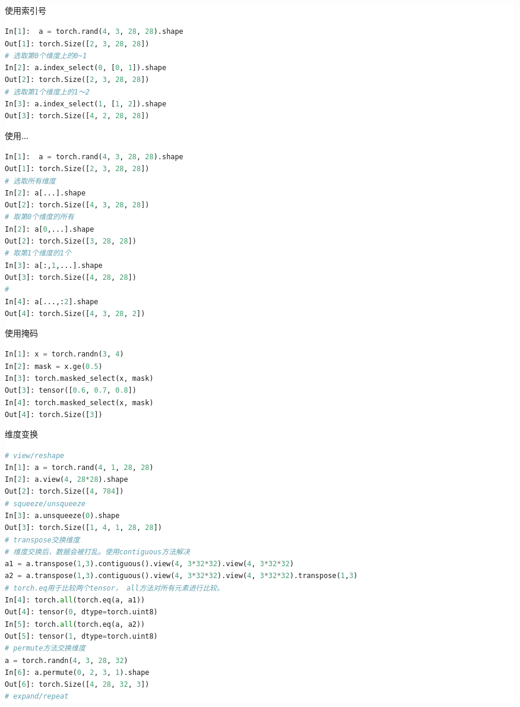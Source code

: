 使用索引号

```python
In[1]:  a = torch.rand(4, 3, 28, 28).shape
Out[1]: torch.Size([2, 3, 28, 28])
# 选取第0个维度上的0~1
In[2]: a.index_select(0, [0, 1]).shape
Out[2]: torch.Size([2, 3, 28, 28])
# 选取第1个维度上的1～2
In[3]: a.index_select(1, [1, 2]).shape
Out[3]: torch.Size([4, 2, 28, 28])
```

使用...

```python
In[1]:  a = torch.rand(4, 3, 28, 28).shape
Out[1]: torch.Size([2, 3, 28, 28])
# 选取所有维度
In[2]: a[...].shape
Out[2]: torch.Size([4, 3, 28, 28])
# 取第0个维度的所有
In[2]: a[0,...].shape
Out[2]: torch.Size([3, 28, 28])
# 取第1个维度的1个
In[3]: a[:,1,...].shape
Out[3]: torch.Size([4, 28, 28])
# 
In[4]: a[...,:2].shape
Out[4]: torch.Size([4, 3, 28, 2])

```

使用掩码

```python
In[1]: x = torch.randn(3, 4)
In[2]: mask = x.ge(0.5)
In[3]: torch.masked_select(x, mask)
Out[3]: tensor([0.6, 0.7, 0.8])
In[4]: torch.masked_select(x, mask)
Out[4]: torch.Size([3])
```

维度变换

```python
# view/reshape
In[1]: a = torch.rand(4, 1, 28, 28)
In[2]: a.view(4, 28*28).shape
Out[2]: torch.Size([4, 784])
# squeeze/unsqueeze
In[3]: a.unsqueeze(0).shape
Out[3]: torch.Size([1, 4, 1, 28, 28])
# transpose交换维度
# 维度交换后，数据会被打乱。使用contiguous方法解决
a1 = a.transpose(1,3).contiguous().view(4, 3*32*32).view(4, 3*32*32)
a2 = a.transpose(1,3).contiguous().view(4, 3*32*32).view(4, 3*32*32).transpose(1,3)
# torch.eq用于比较两个tensor， all方法对所有元素进行比较。
In[4]: torch.all(torch.eq(a, a1))
Out[4]: tensor(0, dtype=torch.uint8)
In[5]: torch.all(torch.eq(a, a2))
Out[5]: tensor(1, dtype=torch.uint8)
# permute方法交换维度
a = torch.randn(4, 3, 28, 32)
In[6]: a.permute(0, 2, 3, 1).shape
Out[6]: torch.Size([4, 28, 32, 3])
# expand/repeat
```